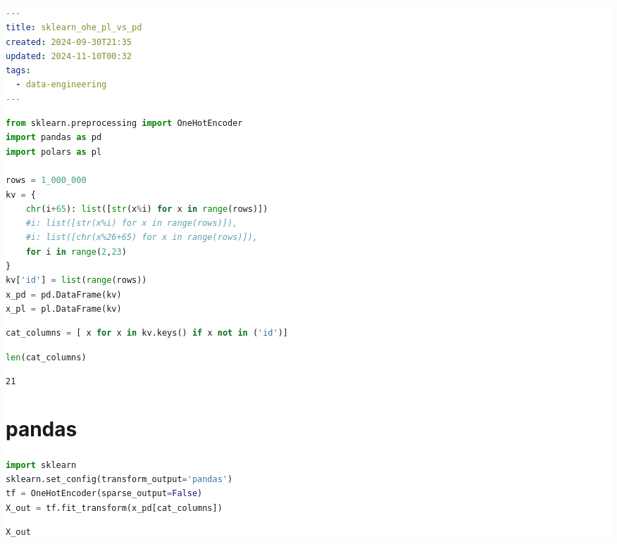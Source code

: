 ```yaml
---
title: sklearn_ohe_pl_vs_pd
created: 2024-09-30T21:35
updated: 2024-11-10T00:32
tags:
  - data-engineering
---
```



```python
from sklearn.preprocessing import OneHotEncoder
import pandas as pd
import polars as pl

rows = 1_000_000
kv = {
    chr(i+65): list([str(x%i) for x in range(rows)]) 
    #i: list([str(x%i) for x in range(rows)]),
    #i: list([chr(x%26+65) for x in range(rows)]),
    for i in range(2,23)
}
kv['id'] = list(range(rows))
x_pd = pd.DataFrame(kv)
x_pl = pl.DataFrame(kv)
```


```python
cat_columns = [ x for x in kv.keys() if x not in ('id')]
```


```python
len(cat_columns)
```




    21



# pandas


```python
import sklearn
sklearn.set_config(transform_output='pandas')
tf = OneHotEncoder(sparse_output=False)
X_out = tf.fit_transform(x_pd[cat_columns])
```


```python
X_out
```
